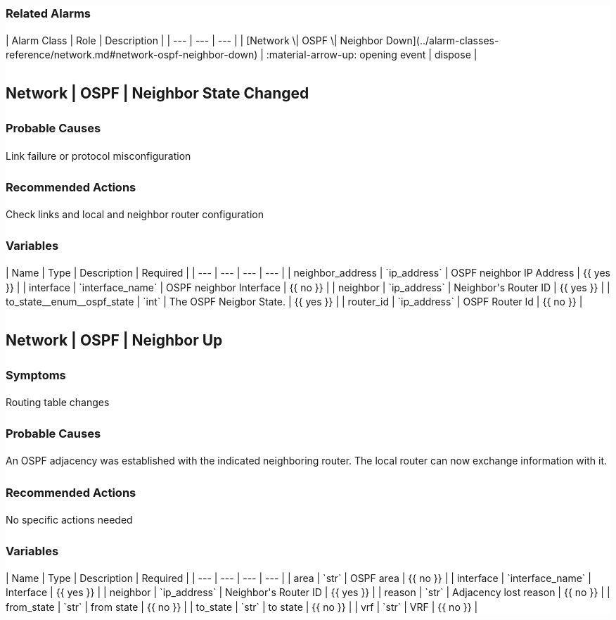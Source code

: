 
<h3>Related Alarms</h3>
| Alarm Class | Role | Description |
| --- | --- | --- |
| [Network \| OSPF \| Neighbor Down](../alarm-classes-reference/network.md#network-ospf-neighbor-down) | :material-arrow-up: opening event | dispose |



## Network | OSPF | Neighbor State Changed


<h3>Probable Causes</h3>
Link failure or protocol misconfiguration


<h3>Recommended Actions</h3>
Check links and local and neighbor router configuration


<h3>Variables</h3>
| Name | Type | Description | Required |
| --- | --- | --- | --- |
| neighbor_address | `ip_address` | OSPF neighbor IP Address | {{ yes }} |
| interface | `interface_name` | OSPF neighbor Interface | {{ no }} |
| neighbor | `ip_address` | Neighbor's Router ID | {{ yes }} |
| to_state__enum__ospf_state | `int` | The OSPF Neigbor State. | {{ yes }} |
| router_id | `ip_address` | OSPF Router Id | {{ no }} |




## Network | OSPF | Neighbor Up
<h3>Symptoms</h3>
Routing table changes


<h3>Probable Causes</h3>
An OSPF adjacency was established with the indicated neighboring router. The local router can now exchange information with it.


<h3>Recommended Actions</h3>
No specific actions needed


<h3>Variables</h3>
| Name | Type | Description | Required |
| --- | --- | --- | --- |
| area | `str` | OSPF area | {{ no }} |
| interface | `interface_name` | Interface | {{ yes }} |
| neighbor | `ip_address` | Neighbor's Router ID | {{ yes }} |
| reason | `str` | Adjacency lost reason | {{ no }} |
| from_state | `str` | from state | {{ no }} |
| to_state | `str` | to state | {{ no }} |
| vrf | `str` | VRF | {{ no }} |
